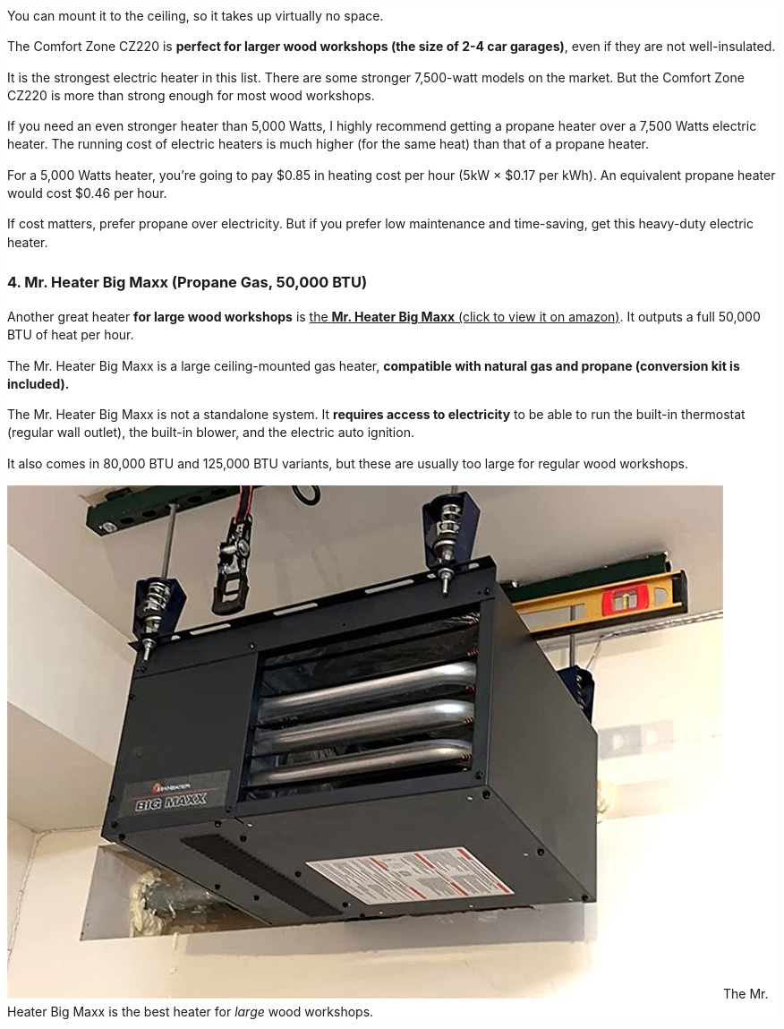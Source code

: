 You can mount it to the ceiling, so it takes up virtually no space.

The Comfort Zone CZ220 is **perfect for larger wood workshops (the size of 2-4 car garages)**, even if they are not well-insulated.

It is the strongest electric heater in this list. There are some stronger 7,500-watt models on the market. But the Comfort Zone CZ220 is more than strong enough for most wood workshops.

If you need an even stronger heater than 5,000 Watts, I highly recommend getting a propane heater over a 7,500 Watts electric heater. The running cost of electric heaters is much higher (for the same heat) than that of a propane heater.

For a 5,000 Watts heater, you’re going to pay $0.85 in heating cost per hour (5kW × $0.17 per kWh). An equivalent propane heater would cost $0.46 per hour.

If cost matters, prefer propane over electricity. But if you prefer low maintenance and time-saving, get this heavy-duty electric heater.

### 4\. Mr. Heater Big Maxx (Propane Gas, 50,000 BTU)

Another great heater **for large wood workshops** is [the **Mr. Heater Big Maxx** (click to view it on amazon)](https://www.amazon.com/Mr-Heater-F260550-MHU50NG-Natural/dp/B00LWW7V7K?crid=2SFV8HPCYCDHT&keywords=mr%2Bheater%2Bbig%2Bmaxx&qid=1698999373&sprefix=mr%2Bheater%2Bbig%2Bmaxx%2Caps%2C178&sr=8-1-spons&sp_csd=d2lkZ2V0TmFtZT1zcF9hdGY&th=1&linkCode=ll1&tag=heatertips-20&linkId=81a1b6db911065c0f9897997b724b373&language=en_US&ref_=as_li_ss_tl). It outputs a full 50,000 BTU of heat per hour.

The Mr. Heater Big Maxx is a large ceiling-mounted gas heater, **compatible with natural gas and propane (conversion kit is included).**

The Mr. Heater Big Maxx is not a standalone system. It **requires access to electricity** to be able to run the built-in thermostat (regular wall outlet), the built-in blower, and the electric auto ignition.

It also comes in 80,000 BTU and 125,000 BTU variants, but these are usually too large for regular wood workshops.

![mr heater big maxx vented gas heater](/wp-content/uploads/2023/01/mr-heater-big-maxx-vented-gas-heater.jpg)The Mr. Heater Big Maxx is the best heater for _large_ wood workshops.
